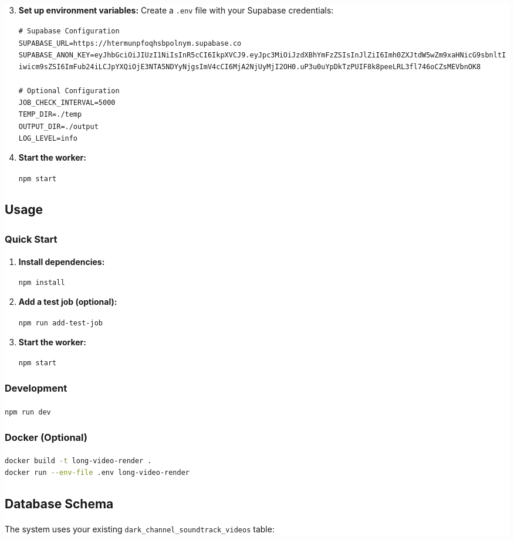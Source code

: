 3. **Set up environment variables:**
   Create a `.env` file with your Supabase credentials:
   ```env
   # Supabase Configuration
   SUPABASE_URL=https://htermunpfoqhsbpolnym.supabase.co
   SUPABASE_ANON_KEY=eyJhbGciOiJIUzI1NiIsInR5cCI6IkpXVCJ9.eyJpc3MiOiJzdXBhYmFzZSIsInJlZiI6Imh0ZXJtdW5wZm9xaHNicG9sbnltIiwicm9sZSI6ImFub24iLCJpYXQiOjE3NTA5NDYyNjgsImV4cCI6MjA2NjUyMjI2OH0.uP3u0uYpDkTzPUIF8k8peeLRL3fl746oCZsMEVbnOK8
   
   # Optional Configuration
   JOB_CHECK_INTERVAL=5000
   TEMP_DIR=./temp
   OUTPUT_DIR=./output
   LOG_LEVEL=info
   ```

4. **Start the worker:**
   ```bash
   npm start
   ```

## Usage

### Quick Start
1. **Install dependencies:**
   ```bash
   npm install
   ```

2. **Add a test job (optional):**
   ```bash
   npm run add-test-job
   ```

3. **Start the worker:**
   ```bash
   npm start
   ```

### Development
```bash
npm run dev
```

### Docker (Optional)
```bash
docker build -t long-video-render .
docker run --env-file .env long-video-render
```

## Database Schema

The system uses your existing `dark_channel_soundtrack_videos` table:
